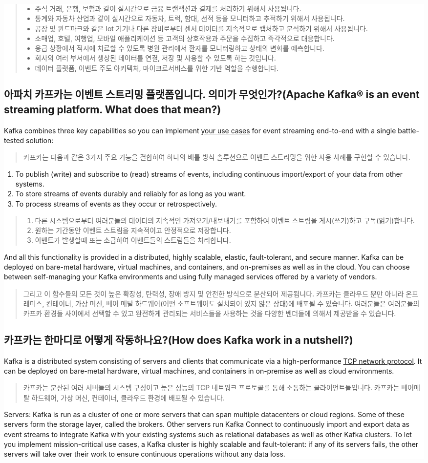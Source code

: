 > - 주식 거래, 은행, 보험과 같이 실시간으로 금융 트랜잭션과 결제를 처리하기 위해서 사용됩니다.
> - 통계와 자동차 산업과 같이 실시간으로 자동차, 트럭, 함대, 선적 등을 모니터하고 추적하기 위해서 사용됩니다.
> - 공장 및 윈드파크와 같은 Iot 기기나 다른 장비로부터 센서 데이터를 지속적으로 캡처하고 분석하기 위해서 사용됩니다.
> - 소매업, 호텔, 여행업, 모바일 애플리케이션 등 고객의 상호작용과 주문을 수집하고 즉각적으로 대응합니다.
> - 응급 상황에서 적시에 치료할 수 있도록 병원 관리에서 환자를 모니터링하고 상태의 변화를 예측합니다.
> - 회사의 여러 부서에서 생상된 데이터를 연결, 저장 및 사용할 수 있도록 하는 것입니다.
> - 데이터 플랫폼, 이벤트 주도 아키텍처, 마이크로서비스를 위한 기반 역할을 수행합니다.

## 아파치 카프카는 이벤트 스트리밍 플랫폼입니다. 의미가 무엇인가?(Apache Kafka® is an event streaming platform. What does that mean?)

Kafka combines three key capabilities so you can implement [your use cases](https://kafka.apache.org/powered-by)
for event streaming end-to-end with a single battle-tested solution:

> 카프카는 다음과 같은 3가지 주요 기능을 결합하여 하나의 배틀 방식 솔루션으로 이벤트 스트리밍을 위한 사용 사례를 구현할 수 있습니다.

1. To publish (write) and subscribe to (read) streams of events, including continuous import/export of your data from
   other systems.
2. To store streams of events durably and reliably for as long as you want.
3. To process streams of events as they occur or retrospectively.

> 1. 다른 시스템으로부터 여러분들의 데이터의 지속적인 가져오기/내보내기를 포함하여 이벤트 스트림을 게시(쓰기)하고 구독(읽기)합니다.
> 2. 원하는 기간동안 이벤트 스트림을 지속적이고 안정적으로 저장합니다.
> 3. 이벤트가 발생할때 또는 소급하여 이벤트들의 스트림들을 처리합니다.

And all this functionality is provided in a distributed, highly scalable, elastic, fault-tolerant, and secure manner.
Kafka can be deployed on bare-metal hardware, virtual machines, and containers, and on-premises as well as in the cloud.
You can choose between self-managing your Kafka environments and using fully managed services offered by a variety of
vendors.

> 그리고 이 함수들의 모든 것이 높은 확장성, 탄력성, 장애 방지 및 안전한 방식으로 분산되어 제공됩니다.
> 카프카는 클라우드 뿐만 아니라 온프레미스, 컨테이너, 가상 머신, 베어 메탈 하드웨어(어떤 소프트웨어도 설치되어 있지 않은 상태)에 배포될 수 있습니다.
> 여러분들은 여러분들의 카프카 환경들 사이에서 선택할 수 있고 완전하게 관리되는 서비스들을 사용하는 것을 다양한 벤더들에 의해서 제공받을 수 있습니다.

## 카프카는 한마디로 어떻게 작동하나요?(How does Kafka work in a nutshell?)

Kafka is a distributed system consisting of servers and clients that communicate via a high-performance [TCP network
protocol](https://kafka.apache.org/protocol.html). It can be deployed on bare-metal hardware, virtual machines, and
containers in on-premise as well as cloud
environments.

> 카프카는 분산된 여러 서버들의 시스템 구성이고 높은 성능의 TCP 네트워크 프로토콜를 통해 소통하는 클라이언트들입니다.
> 카프카는 베어메탈 하드웨어, 가상 머신, 컨테이너, 클라우드 환경에 배포될 수 있습니다.

Servers: Kafka is run as a cluster of one or more servers that can span multiple datacenters or cloud regions. Some of
these servers form the storage layer, called the brokers. Other servers run Kafka Connect to continuously import and
export data as event streams to integrate Kafka with your existing systems such as relational databases as well as other
Kafka clusters. To let you implement mission-critical use cases, a Kafka cluster is highly scalable and fault-tolerant:
if any of its servers fails, the other servers will take over their work to ensure continuous operations without any
data loss.
